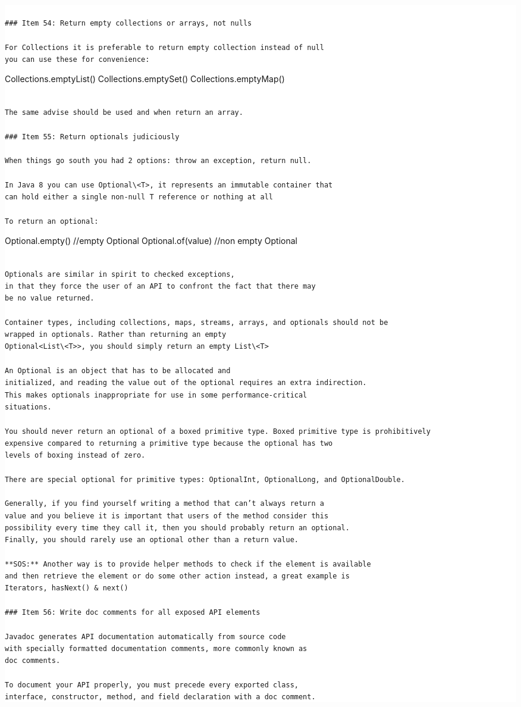 ```

### Item 54: Return empty collections or arrays, not nulls

For Collections it is preferable to return empty collection instead of null
you can use these for convenience:

```
Collections.emptyList()
Collections.emptySet()
Collections.emptyMap()
```

The same advise should be used and when return an array.

### Item 55: Return optionals judiciously

When things go south you had 2 options: throw an exception, return null.

In Java 8 you can use Optional\<T>, it represents an immutable container that
can hold either a single non-null T reference or nothing at all

To return an optional:
```
Optional.empty() //empty Optional
Optional.of(value) //non empty Optional
```

Optionals are similar in spirit to checked exceptions,
in that they force the user of an API to confront the fact that there may
be no value returned.

Container types, including collections, maps, streams, arrays, and optionals should not be
wrapped in optionals. Rather than returning an empty
Optional<List\<T>>, you should simply return an empty List\<T>

An Optional is an object that has to be allocated and
initialized, and reading the value out of the optional requires an extra indirection.
This makes optionals inappropriate for use in some performance-critical
situations.

You should never return an optional of a boxed primitive type. Boxed primitive type is prohibitively
expensive compared to returning a primitive type because the optional has two
levels of boxing instead of zero.

There are special optional for primitive types: OptionalInt, OptionalLong, and OptionalDouble.

Generally, if you find yourself writing a method that can’t always return a
value and you believe it is important that users of the method consider this
possibility every time they call it, then you should probably return an optional.
Finally, you should rarely use an optional other than a return value.

**SOS:** Another way is to provide helper methods to check if the element is available
and then retrieve the element or do some other action instead, a great example is
Iterators, hasNext() & next()

### Item 56: Write doc comments for all exposed API elements

Javadoc generates API documentation automatically from source code
with specially formatted documentation comments, more commonly known as
doc comments.

To document your API properly, you must precede every exported class,
interface, constructor, method, and field declaration with a doc comment.
```
